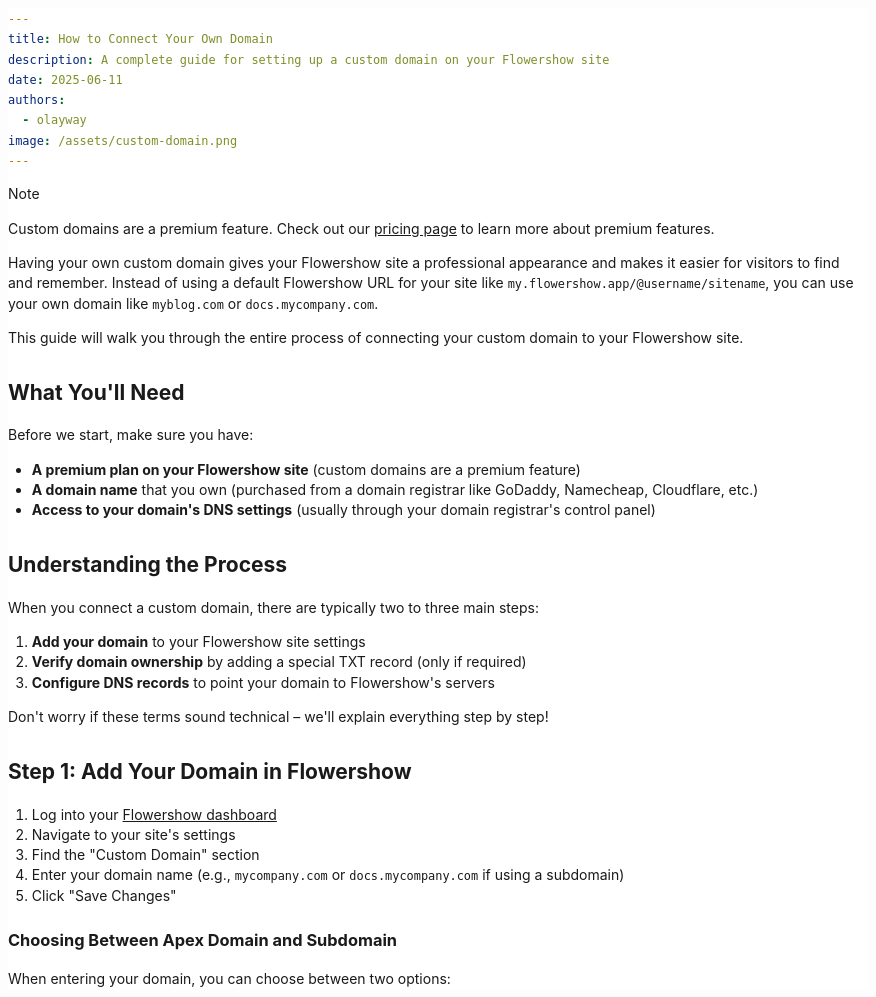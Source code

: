```yaml
---
title: How to Connect Your Own Domain
description: A complete guide for setting up a custom domain on your Flowershow site
date: 2025-06-11
authors:
  - olayway
image: /assets/custom-domain.png
---
```


> [!note]
> Custom domains are a premium feature. Check out our [pricing page](https://flowershow.app/pricing) to learn more about premium features.


Having your own custom domain gives your Flowershow site a professional appearance and makes it easier for visitors to find and remember. Instead of using a default Flowershow URL for your site like `my.flowershow.app/@username/sitename`, you can use your own domain like `myblog.com` or `docs.mycompany.com`.

This guide will walk you through the entire process of connecting your custom domain to your Flowershow site.

## What You'll Need

Before we start, make sure you have:

- **A premium plan on your Flowershow site** (custom domains are a premium feature)
- **A domain name** that you own (purchased from a domain registrar like GoDaddy, Namecheap, Cloudflare, etc.)
- **Access to your domain's DNS settings** (usually through your domain registrar's control panel)

## Understanding the Process

When you connect a custom domain, there are typically two to three main steps:

1. **Add your domain** to your Flowershow site settings
2. **Verify domain ownership** by adding a special TXT record (only if required)
3. **Configure DNS records** to point your domain to Flowershow's servers

Don't worry if these terms sound technical – we'll explain everything step by step!

## Step 1: Add Your Domain in Flowershow

1. Log into your [Flowershow dashboard](https://cloud.flowershow.app/)
2. Navigate to your site's settings
3. Find the "Custom Domain" section
4. Enter your domain name (e.g., `mycompany.com` or `docs.mycompany.com` if using a subdomain)
5. Click "Save Changes"

### Choosing Between Apex Domain and Subdomain

When entering your domain, you can choose between two options:
